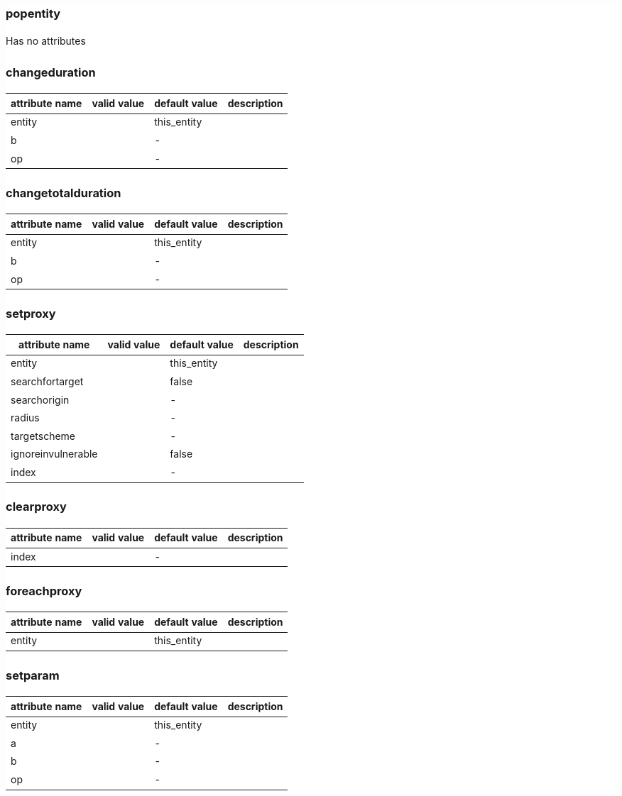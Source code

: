 ### popentity
Has no attributes

### changeduration
| attribute name | valid value | default value | description |
|---|---|---|---|
| entity |  | this_entity |  |
| b |  | - |  |
| op |  | - |  |

### changetotalduration
| attribute name | valid value | default value | description |
|---|---|---|---|
| entity |  | this_entity |  |
| b |  | - |  |
| op |  | - |  |

### setproxy
| attribute name | valid value | default value | description |
|---|---|---|---|
| entity |  | this_entity |  |
| searchfortarget |  | false |  |
| searchorigin |  | - |  |
| radius |  | - |  |
| targetscheme |  | - |  |
| ignoreinvulnerable |  | false |  |
| index |  | - |  |

### clearproxy
| attribute name | valid value | default value | description |
|---|---|---|---|
| index |  | - |  |

### foreachproxy
| attribute name | valid value | default value | description |
|---|---|---|---|
| entity |  | this_entity |  |

### setparam
| attribute name | valid value | default value | description |
|---|---|---|---|
| entity |  | this_entity |  |
| a |  | - |  |
| b |  | - |  |
| op |  | - |  |
